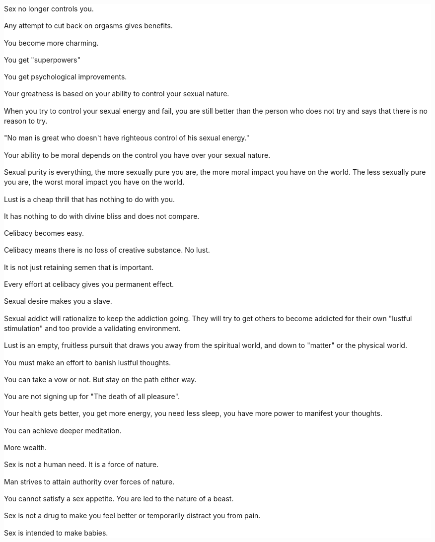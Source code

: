 Sex no longer controls you. 

Any attempt to cut back on orgasms gives benefits.

You become more charming.

You get "superpowers"

You get psychological improvements.

Your greatness is based on your ability to control your sexual nature. 

When you try to control your sexual energy and fail, you are still better than the person who does not try and says that there is no reason to try.

"No man is great who doesn't have righteous control of his sexual energy."

Your ability to be moral depends on the control you have over your sexual nature. 

Sexual purity is everything, the more sexually pure you are, the more moral impact you have on the world. The less sexually pure you are, the worst moral impact you have on the world. 

Lust is a cheap thrill that has nothing to do with you. 

It has nothing to do with divine bliss and does not compare. 

Celibacy becomes easy. 

Celibacy means there is no loss of creative substance. No lust. 

It is not just retaining semen that is important. 

Every effort at celibacy gives you permanent effect.

Sexual desire makes you a slave. 

Sexual addict will rationalize to keep the addiction going. They will try to get others to become addicted for their own "lustful stimulation" and too provide a validating environment. 

Lust is an empty, fruitless pursuit that draws you away from the spiritual world, and down to "matter" or the physical world. 

You must make an effort to banish lustful thoughts. 

You can take a vow or not. But stay on the path either way.

You are not signing up for "The death of all pleasure".

Your health gets better, you get more energy, you need less sleep, you have more power to manifest your thoughts.

You can achieve deeper meditation.

More wealth.

Sex is not a human need. It is a force of nature.

Man strives to attain authority over forces of nature.

You cannot satisfy a sex appetite. You are led to the nature of a beast.

Sex is not a drug to make you feel better or temporarily distract you from pain.

Sex is intended to make babies.
